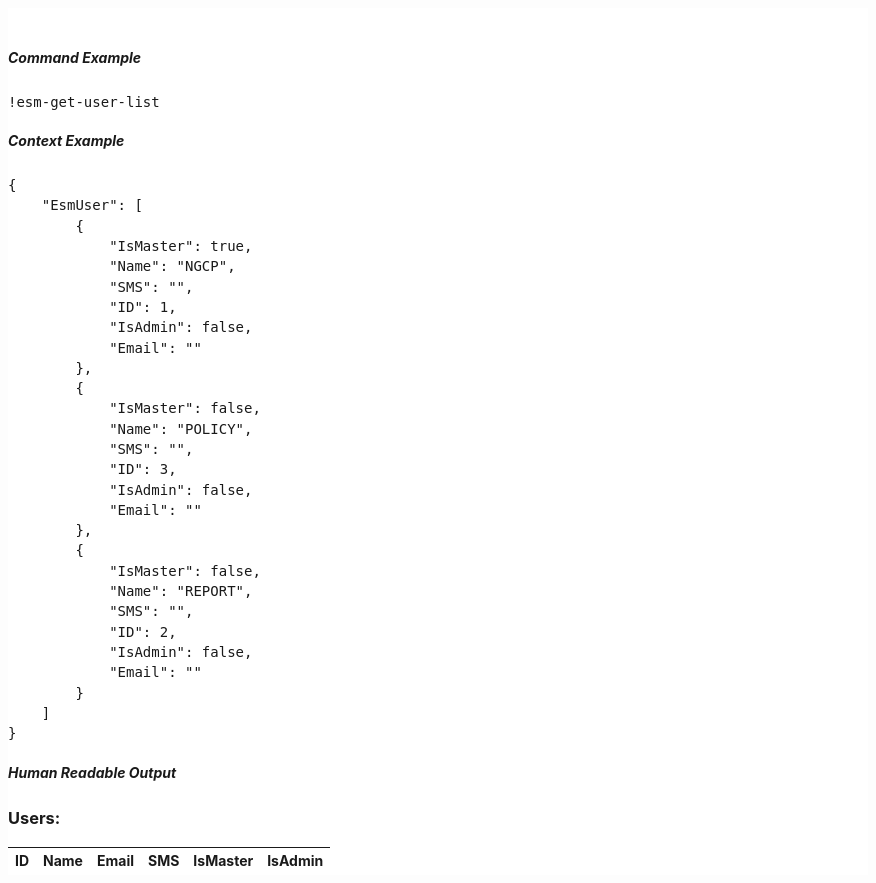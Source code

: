 </tr>
</tbody>
</table>
</div>
</div>
<p> </p>
<div class="cl-preview-section">
<h5 id="command-example-13">Command Example</h5>
</div>
<div class="cl-preview-section">
<pre>!esm-get-user-list</pre>
</div>
<div class="cl-preview-section">
<h5 id="context-example-8">Context Example</h5>
</div>
<div class="cl-preview-section">
<pre>{
    "EsmUser": [
        {
            "IsMaster": true, 
            "Name": "NGCP", 
            "SMS": "", 
            "ID": 1, 
            "IsAdmin": false, 
            "Email": ""
        }, 
        {
            "IsMaster": false, 
            "Name": "POLICY", 
            "SMS": "", 
            "ID": 3, 
            "IsAdmin": false, 
            "Email": ""
        }, 
        {
            "IsMaster": false, 
            "Name": "REPORT", 
            "SMS": "", 
            "ID": 2, 
            "IsAdmin": false, 
            "Email": ""
        }
    ]
}
</pre>
</div>
<div class="cl-preview-section">
<h5 id="human-readable-output-12">Human Readable Output</h5>
</div>
<div class="cl-preview-section">
<h3 id="users">Users:</h3>
</div>
<div class="cl-preview-section">
<div class="table-wrapper">
<table>
<thead>
<tr>
<th>ID</th>
<th>Name</th>
<th>Email</th>
<th>SMS</th>
<th>IsMaster</th>
<th>IsAdmin</th>
</tr>